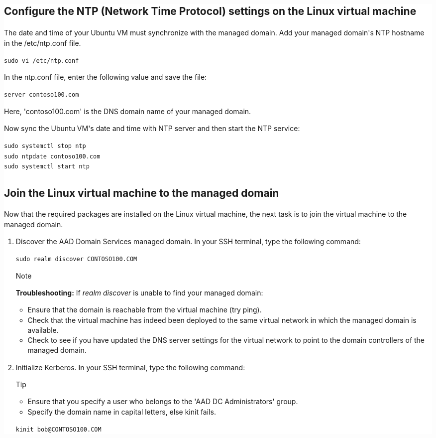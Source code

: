 
## Configure the NTP (Network Time Protocol) settings on the Linux virtual machine
The date and time of your Ubuntu VM must synchronize with the managed domain. Add your managed domain's NTP hostname in the /etc/ntp.conf file.

```
sudo vi /etc/ntp.conf
```

In the ntp.conf file, enter the following value and save the file:

```
server contoso100.com
```
Here, 'contoso100.com' is the DNS domain name of your managed domain.

Now sync the Ubuntu VM's date and time with NTP server and then start the NTP service:

```
sudo systemctl stop ntp
sudo ntpdate contoso100.com
sudo systemctl start ntp
```


## Join the Linux virtual machine to the managed domain
Now that the required packages are installed on the Linux virtual machine, the next task is to join the virtual machine to the managed domain.

1. Discover the AAD Domain Services managed domain. In your SSH terminal, type the following command:

    ```
    sudo realm discover CONTOSO100.COM
    ```

   > [!NOTE]
   > **Troubleshooting:**
   > If *realm discover* is unable to find your managed domain:
     * Ensure that the domain is reachable from the virtual machine (try ping).
     * Check that the virtual machine has indeed been deployed to the same virtual network in which the managed domain is available.
     * Check to see if you have updated the DNS server settings for the virtual network to point to the domain controllers of the managed domain.
   >

2. Initialize Kerberos. In your SSH terminal, type the following command:

    > [!TIP]
    > * Ensure that you specify a user who belongs to the 'AAD DC Administrators' group.
    > * Specify the domain name in capital letters, else kinit fails.
    >

    ```
    kinit bob@CONTOSO100.COM
    ```
